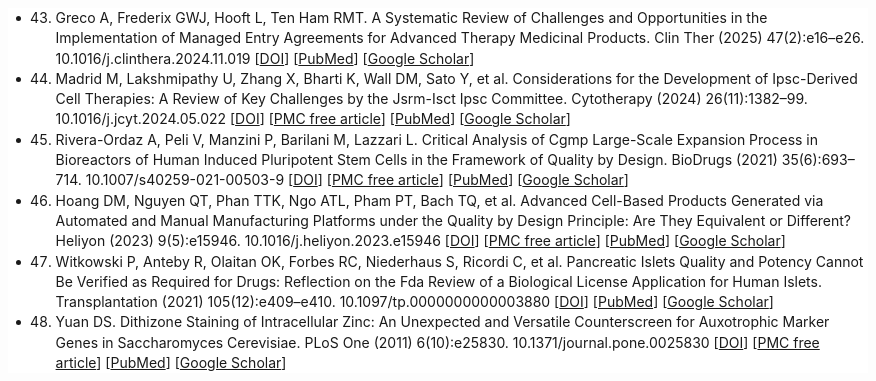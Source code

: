 *   43. Greco A, Frederix GWJ, Hooft L, Ten Ham RMT. A Systematic Review of Challenges and Opportunities in the Implementation of Managed Entry Agreements for Advanced Therapy Medicinal Products. Clin Ther (2025) 47(2):e16–e26. 10.1016/j.clinthera.2024.11.019 \[[DOI](https://doi.org/10.1016/j.clinthera.2024.11.019)\] \[[PubMed](https://pubmed.ncbi.nlm.nih.gov/39706763/)\] \[[Google Scholar](https://scholar.google.com/scholar_lookup?journal=Clin%20Ther&title=A%20Systematic%20Review%20of%20Challenges%20and%20Opportunities%20in%20the%20Implementation%20of%20Managed%20Entry%20Agreements%20for%20Advanced%20Therapy%20Medicinal%20Products&author=A%20Greco&author=GWJ%20Frederix&author=L%20Hooft&author=RMT%20Ten%20Ham&volume=47&issue=2&publication_year=2025&pages=e16-e26&pmid=39706763&doi=10.1016/j.clinthera.2024.11.019&)\]
*   44. Madrid M, Lakshmipathy U, Zhang X, Bharti K, Wall DM, Sato Y, et al. Considerations for the Development of Ipsc-Derived Cell Therapies: A Review of Key Challenges by the Jsrm-Isct Ipsc Committee. Cytotherapy (2024) 26(11):1382–99. 10.1016/j.jcyt.2024.05.022 \[[DOI](https://doi.org/10.1016/j.jcyt.2024.05.022)\] \[[PMC free article](https://www.ncbi.nlm.nih.gov/articles/PMC11471376/)\] \[[PubMed](https://pubmed.ncbi.nlm.nih.gov/38958627/)\] \[[Google Scholar](https://scholar.google.com/scholar_lookup?journal=Cytotherapy&title=Considerations%20for%20the%20Development%20of%20Ipsc-Derived%20Cell%20Therapies:%20A%20Review%20of%20Key%20Challenges%20by%20the%20Jsrm-Isct%20Ipsc%20Committee&author=M%20Madrid&author=U%20Lakshmipathy&author=X%20Zhang&author=K%20Bharti&author=DM%20Wall&volume=26&issue=11&publication_year=2024&pages=1382-99&pmid=38958627&doi=10.1016/j.jcyt.2024.05.022&)\]
*   45. Rivera-Ordaz A, Peli V, Manzini P, Barilani M, Lazzari L. Critical Analysis of Cgmp Large-Scale Expansion Process in Bioreactors of Human Induced Pluripotent Stem Cells in the Framework of Quality by Design. BioDrugs (2021) 35(6):693–714. 10.1007/s40259-021-00503-9 \[[DOI](https://doi.org/10.1007/s40259-021-00503-9)\] \[[PMC free article](https://www.ncbi.nlm.nih.gov/articles/PMC8561684/)\] \[[PubMed](https://pubmed.ncbi.nlm.nih.gov/34727354/)\] \[[Google Scholar](https://scholar.google.com/scholar_lookup?journal=BioDrugs&title=Critical%20Analysis%20of%20Cgmp%20Large-Scale%20Expansion%20Process%20in%20Bioreactors%20of%20Human%20Induced%20Pluripotent%20Stem%20Cells%20in%20the%20Framework%20of%20Quality%20by%20Design&author=A%20Rivera-Ordaz&author=V%20Peli&author=P%20Manzini&author=M%20Barilani&author=L%20Lazzari&volume=35&issue=6&publication_year=2021&pages=693-714&pmid=34727354&doi=10.1007/s40259-021-00503-9&)\]
*   46. Hoang DM, Nguyen QT, Phan TTK, Ngo ATL, Pham PT, Bach TQ, et al. Advanced Cell-Based Products Generated via Automated and Manual Manufacturing Platforms under the Quality by Design Principle: Are They Equivalent or Different? Heliyon (2023) 9(5):e15946. 10.1016/j.heliyon.2023.e15946 \[[DOI](https://doi.org/10.1016/j.heliyon.2023.e15946)\] \[[PMC free article](https://www.ncbi.nlm.nih.gov/articles/PMC10205494/)\] \[[PubMed](https://pubmed.ncbi.nlm.nih.gov/37229156/)\] \[[Google Scholar](https://scholar.google.com/scholar_lookup?journal=Heliyon&title=Advanced%20Cell-Based%20Products%20Generated%20via%20Automated%20and%20Manual%20Manufacturing%20Platforms%20under%20the%20Quality%20by%20Design%20Principle:%20Are%20They%20Equivalent%20or%20Different?&author=DM%20Hoang&author=QT%20Nguyen&author=TTK%20Phan&author=ATL%20Ngo&author=PT%20Pham&volume=9&issue=5&publication_year=2023&pages=e15946&pmid=37229156&doi=10.1016/j.heliyon.2023.e15946&)\]
*   47. Witkowski P, Anteby R, Olaitan OK, Forbes RC, Niederhaus S, Ricordi C, et al. Pancreatic Islets Quality and Potency Cannot Be Verified as Required for Drugs: Reflection on the Fda Review of a Biological License Application for Human Islets. Transplantation (2021) 105(12):e409–e410. 10.1097/tp.0000000000003880 \[[DOI](https://doi.org/10.1097/tp.0000000000003880)\] \[[PubMed](https://pubmed.ncbi.nlm.nih.gov/34231527/)\] \[[Google Scholar](https://scholar.google.com/scholar_lookup?journal=Transplantation&title=Pancreatic%20Islets%20Quality%20and%20Potency%20Cannot%20Be%20Verified%20as%20Required%20for%20Drugs:%20Reflection%20on%20the%20Fda%20Review%20of%20a%20Biological%20License%20Application%20for%20Human%20Islets&author=P%20Witkowski&author=R%20Anteby&author=OK%20Olaitan&author=RC%20Forbes&author=S%20Niederhaus&volume=105&issue=12&publication_year=2021&pages=e409-e410&pmid=34231527&doi=10.1097/tp.0000000000003880&)\]
*   48. Yuan DS. Dithizone Staining of Intracellular Zinc: An Unexpected and Versatile Counterscreen for Auxotrophic Marker Genes in Saccharomyces Cerevisiae. PLoS One (2011) 6(10):e25830. 10.1371/journal.pone.0025830 \[[DOI](https://doi.org/10.1371/journal.pone.0025830)\] \[[PMC free article](https://www.ncbi.nlm.nih.gov/articles/PMC3187812/)\] \[[PubMed](https://pubmed.ncbi.nlm.nih.gov/21998704/)\] \[[Google Scholar](https://scholar.google.com/scholar_lookup?journal=PLoS%20One&title=Dithizone%20Staining%20of%20Intracellular%20Zinc:%20An%20Unexpected%20and%20Versatile%20Counterscreen%20for%20Auxotrophic%20Marker%20Genes%20in%20Saccharomyces%20Cerevisiae&author=DS%20Yuan&volume=6&issue=10&publication_year=2011&pages=e25830&pmid=21998704&doi=10.1371/journal.pone.0025830&)\]